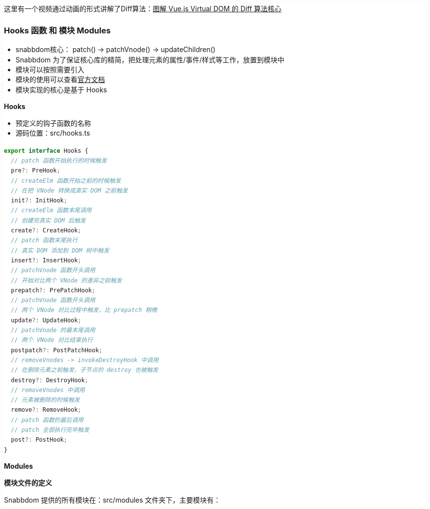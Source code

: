 这里有一个视频通过动画的形式讲解了Diff算法：[图解 Vue.js Virtual DOM 的 Diff 算法核心](https://www.bilibili.com/video/BV1b5411V7i3?t=479)

### Hooks 函数 和 模块 Modules
- snabbdom核心： patch() -> patchVnode() -> updateChildren()
- Snabbdom 为了保证核心库的精简，把处理元素的属性/事件/样式等工作，放置到模块中
- 模块可以按照需要引入
- 模块的使用可以查看[官方文档](https://github.com/snabbdom/snabbdom#modules-documentation)
- 模块实现的核心是基于 Hooks

**Hooks**

- 预定义的钩子函数的名称
- 源码位置：src/hooks.ts

```js
export interface Hooks {
  // patch 函数开始执行的时候触发
  pre?: PreHook;
  // createElm 函数开始之前的时候触发
  // 在把 VNode 转换成真实 DOM 之前触发
  init?: InitHook;
  // createElm 函数末尾调用
  // 创建完真实 DOM 后触发
  create?: CreateHook;
  // patch 函数末尾执行
  // 真实 DOM 添加到 DOM 树中触发
  insert?: InsertHook;
  // patchVnode 函数开头调用
  // 开始对比两个 VNode 的差异之前触发
  prepatch?: PrePatchHook;
  // patchVnode 函数开头调用
  // 两个 VNode 对比过程中触发，比 prepatch 稍晚
  update?: UpdateHook;
  // patchVnode 的最末尾调用
  // 两个 VNode 对比结束执行
  postpatch?: PostPatchHook;
  // removeVnodes -> invokeDestroyHook 中调用
  // 在删除元素之前触发，子节点的 destroy 也被触发
  destroy?: DestroyHook;
  // removeVnodes 中调用
  // 元素被删除的时候触发
  remove?: RemoveHook;
  // patch 函数的最后调用
  // patch 全部执行完毕触发
  post?: PostHook;
}
```

**Modules**

**模块文件的定义**

Snabbdom 提供的所有模块在：src/modules 文件夹下，主要模块有：
